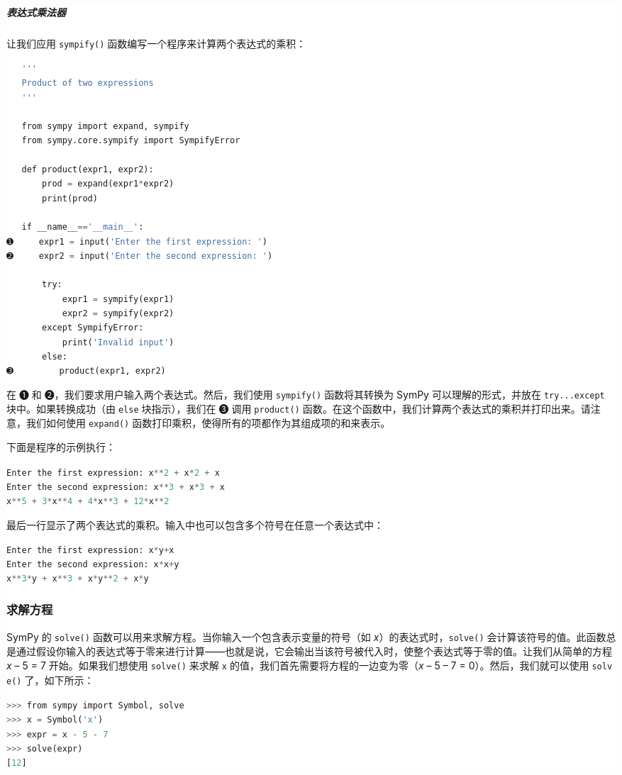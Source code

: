 ##### **表达式乘法器**

让我们应用 `sympify()` 函数编写一个程序来计算两个表达式的乘积：

```py
   '''
   Product of two expressions
   '''

   from sympy import expand, sympify
   from sympy.core.sympify import SympifyError

   def product(expr1, expr2):
       prod = expand(expr1*expr2)
       print(prod)

   if __name__=='__main__':
➊     expr1 = input('Enter the first expression: ')
➋     expr2 = input('Enter the second expression: ')

       try:
           expr1 = sympify(expr1)
           expr2 = sympify(expr2)
       except SympifyError:
           print('Invalid input')
       else:
➌         product(expr1, expr2)
```

在 ➊ 和 ➋，我们要求用户输入两个表达式。然后，我们使用 `sympify()` 函数将其转换为 SymPy 可以理解的形式，并放在 `try...except` 块中。如果转换成功（由 `else` 块指示），我们在 ➌ 调用 `product()` 函数。在这个函数中，我们计算两个表达式的乘积并打印出来。请注意，我们如何使用 `expand()` 函数打印乘积，使得所有的项都作为其组成项的和来表示。

下面是程序的示例执行：

```py
Enter the first expression: x**2 + x*2 + x
Enter the second expression: x**3 + x*3 + x
x**5 + 3*x**4 + 4*x**3 + 12*x**2
```

最后一行显示了两个表达式的乘积。输入中也可以包含多个符号在任意一个表达式中：

```py
Enter the first expression: x*y+x
Enter the second expression: x*x+y
x**3*y + x**3 + x*y**2 + x*y
```

### **求解方程**

SymPy 的 `solve()` 函数可以用来求解方程。当你输入一个包含表示变量的符号（如 *x*）的表达式时，`solve()` 会计算该符号的值。此函数总是通过假设你输入的表达式等于零来进行计算——也就是说，它会输出当该符号被代入时，使整个表达式等于零的值。让我们从简单的方程 *x* – 5 = 7 开始。如果我们想使用 `solve()` 来求解 `x` 的值，我们首先需要将方程的一边变为零（*x* – 5 – 7 = 0）。然后，我们就可以使用 `solve()` 了，如下所示：

```py
>>> from sympy import Symbol, solve
>>> x = Symbol('x')
>>> expr = x - 5 - 7
>>> solve(expr)
[12]
```
